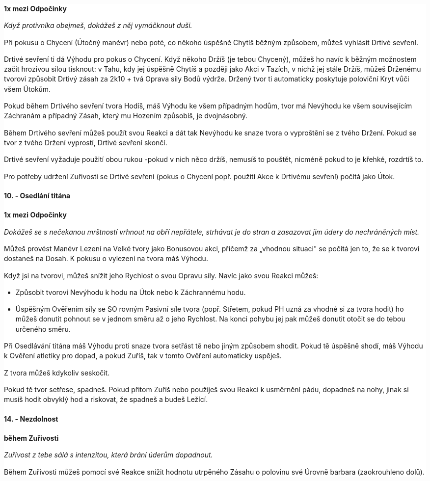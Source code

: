 **1x mezi Odpočinky**

*Když protivníka obejmeš, dokážeš z něj vymáčknout duši.*

Při pokusu o Chycení (Útočný manévr) nebo poté, co někoho úspěšně Chytíš běžným způsobem, můžeš vyhlásit Drtivé sevření.

Drtivé sevření ti dá Výhodu pro pokus o Chycení. Když někoho Držíš (je tebou Chycený), můžeš ho navíc k běžným možnostem začít hrozivou silou tisknout: v Tahu, kdy jej úspěšně Chytíš a později jako Akci v Tazích, v nichž jej stále Držíš, můžeš Drženému tvorovi způsobit Drtivý zásah za 2k10 + tvá Oprava síly Bodů výdrže. Držený tvor ti automaticky poskytuje poloviční Kryt vůči všem Útokům.

Pokud během Drtivého sevření tvora Hodíš, máš Výhodu ke všem případným hodům, tvor má Nevýhodu ke všem souvisejícím Záchranám a případný Zásah, který mu Hozením způsobíš, je dvojnásobný.

Během Drtivého sevření můžeš použít svou Reakci a dát tak Nevýhodu ke snaze tvora o vyproštění se z tvého Držení. Pokud se tvor z tvého Držení vyprostí, Drtivé sevření skončí.

Drtivé sevření vyžaduje použití obou rukou -pokud v nich něco držíš, nemusíš to pouštět, nicméně pokud to je křehké, rozdrtíš to.

Pro potřeby udržení Zuřivosti se Drtivé sevření (pokus o Chycení popř. použití Akce k Drtivému sevření) počítá jako Útok.

#### 10\. - Osedlání titána

**1x mezi Odpočinky**

*Dokážeš se s nečekanou mrštností vrhnout na obří nepřátele, strhávat je do stran a zasazovat jim údery do nechráněných míst.*

Můžeš provést Manévr Lezení na Velké tvory jako Bonusovou akci, přičemž za „vhodnou situaci" se počítá jen to, že se k tvorovi dostaneš na Dosah. K pokusu o vylezení na tvora máš Výhodu.

Když jsi na tvorovi, můžeš snížit jeho Rychlost o svou Opravu síly. Navíc jako svou Reakci můžeš:

* Způsobit tvorovi Nevýhodu k hodu na Útok nebo k Záchrannému hodu.

* Úspěšným Ověřením síly se SO rovným Pasivní síle tvora (popř. Střetem, pokud PH uzná za vhodné si za tvora hodit) ho můžeš donutit pohnout se v jednom směru až o jeho Rychlost. Na konci pohybu jej pak můžeš donutit otočit se do tebou určeného směru.

Při Osedlávání titána máš Výhodu proti snaze tvora setřást tě nebo jiným způsobem shodit. Pokud tě úspěšně shodí, máš Výhodu k Ověření atletiky pro dopad, a pokud Zuříš, tak v tomto Ověření automaticky uspěješ.

Z tvora můžeš kdykoliv seskočit.

Pokud tě tvor setřese, spadneš. Pokud přitom Zuříš nebo použiješ svou Reakci k usměrnění pádu, dopadneš na nohy, jinak si musíš hodit obvyklý hod a riskovat, že spadneš a budeš Ležící.

#### 14\. - Nezdolnost

**během Zuřivosti**

*Zuřivost z tebe sálá s intenzitou, která brání úderům dopadnout.*

Během Zuřivosti můžeš pomocí své Reakce snížit hodnotu utrpěného Zásahu o polovinu své Úrovně barbara (zaokrouhleno dolů).
